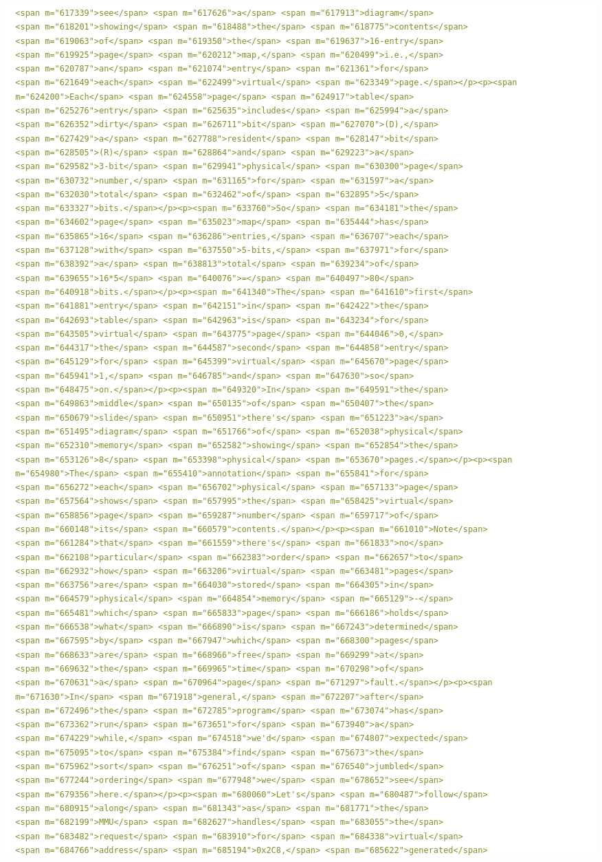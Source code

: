 ```yaml
  <span m="617339">see</span> <span m="617626">a</span> <span m="617913">diagram</span>
  <span m="618201">showing</span> <span m="618488">the</span> <span m="618775">contents</span>
  <span m="619063">of</span> <span m="619350">the</span> <span m="619637">16-entry</span>
  <span m="619925">page</span> <span m="620212">map,</span> <span m="620499">i.e.,</span>
  <span m="620787">an</span> <span m="621074">entry</span> <span m="621361">for</span>
  <span m="621649">each</span> <span m="622499">virtual</span> <span m="623349">page.</span></p><p><span
  m="624200">Each</span> <span m="624558">page</span> <span m="624917">table</span>
  <span m="625276">entry</span> <span m="625635">includes</span> <span m="625994">a</span>
  <span m="626352">dirty</span> <span m="626711">bit</span> <span m="627070">(D),</span>
  <span m="627429">a</span> <span m="627788">resident</span> <span m="628147">bit</span>
  <span m="628505">(R)</span> <span m="628864">and</span> <span m="629223">a</span>
  <span m="629582">3-bit</span> <span m="629941">physical</span> <span m="630300">page</span>
  <span m="630732">number,</span> <span m="631165">for</span> <span m="631597">a</span>
  <span m="632030">total</span> <span m="632462">of</span> <span m="632895">5</span>
  <span m="633327">bits.</span></p><p><span m="633760">So</span> <span m="634181">the</span>
  <span m="634602">page</span> <span m="635023">map</span> <span m="635444">has</span>
  <span m="635865">16</span> <span m="636286">entries,</span> <span m="636707">each</span>
  <span m="637128">with</span> <span m="637550">5-bits,</span> <span m="637971">for</span>
  <span m="638392">a</span> <span m="638813">total</span> <span m="639234">of</span>
  <span m="639655">16*5</span> <span m="640076">=</span> <span m="640497">80</span>
  <span m="640918">bits.</span></p><p><span m="641340">The</span> <span m="641610">first</span>
  <span m="641881">entry</span> <span m="642151">in</span> <span m="642422">the</span>
  <span m="642693">table</span> <span m="642963">is</span> <span m="643234">for</span>
  <span m="643505">virtual</span> <span m="643775">page</span> <span m="644046">0,</span>
  <span m="644317">the</span> <span m="644587">second</span> <span m="644858">entry</span>
  <span m="645129">for</span> <span m="645399">virtual</span> <span m="645670">page</span>
  <span m="645941">1,</span> <span m="646785">and</span> <span m="647630">so</span>
  <span m="648475">on.</span></p><p><span m="649320">In</span> <span m="649591">the</span>
  <span m="649863">middle</span> <span m="650135">of</span> <span m="650407">the</span>
  <span m="650679">slide</span> <span m="650951">there's</span> <span m="651223">a</span>
  <span m="651495">diagram</span> <span m="651766">of</span> <span m="652038">physical</span>
  <span m="652310">memory</span> <span m="652582">showing</span> <span m="652854">the</span>
  <span m="653126">8</span> <span m="653398">physical</span> <span m="653670">pages.</span></p><p><span
  m="654980">The</span> <span m="655410">annotation</span> <span m="655841">for</span>
  <span m="656272">each</span> <span m="656702">physical</span> <span m="657133">page</span>
  <span m="657564">shows</span> <span m="657995">the</span> <span m="658425">virtual</span>
  <span m="658856">page</span> <span m="659287">number</span> <span m="659717">of</span>
  <span m="660148">its</span> <span m="660579">contents.</span></p><p><span m="661010">Note</span>
  <span m="661284">that</span> <span m="661559">there's</span> <span m="661833">no</span>
  <span m="662108">particular</span> <span m="662383">order</span> <span m="662657">to</span>
  <span m="662932">how</span> <span m="663206">virtual</span> <span m="663481">pages</span>
  <span m="663756">are</span> <span m="664030">stored</span> <span m="664305">in</span>
  <span m="664579">physical</span> <span m="664854">memory</span> <span m="665129">-</span>
  <span m="665481">which</span> <span m="665833">page</span> <span m="666186">holds</span>
  <span m="666538">what</span> <span m="666890">is</span> <span m="667243">determined</span>
  <span m="667595">by</span> <span m="667947">which</span> <span m="668300">pages</span>
  <span m="668633">are</span> <span m="668966">free</span> <span m="669299">at</span>
  <span m="669632">the</span> <span m="669965">time</span> <span m="670298">of</span>
  <span m="670631">a</span> <span m="670964">page</span> <span m="671297">fault.</span></p><p><span
  m="671630">In</span> <span m="671918">general,</span> <span m="672207">after</span>
  <span m="672496">the</span> <span m="672785">program</span> <span m="673074">has</span>
  <span m="673362">run</span> <span m="673651">for</span> <span m="673940">a</span>
  <span m="674229">while,</span> <span m="674518">we'd</span> <span m="674807">expected</span>
  <span m="675095">to</span> <span m="675384">find</span> <span m="675673">the</span>
  <span m="675962">sort</span> <span m="676251">of</span> <span m="676540">jumbled</span>
  <span m="677244">ordering</span> <span m="677948">we</span> <span m="678652">see</span>
  <span m="679356">here.</span></p><p><span m="680060">Let's</span> <span m="680487">follow</span>
  <span m="680915">along</span> <span m="681343">as</span> <span m="681771">the</span>
  <span m="682199">MMU</span> <span m="682627">handles</span> <span m="683055">the</span>
  <span m="683482">request</span> <span m="683910">for</span> <span m="684338">virtual</span>
  <span m="684766">address</span> <span m="685194">0x2C8,</span> <span m="685622">generated</span>
```